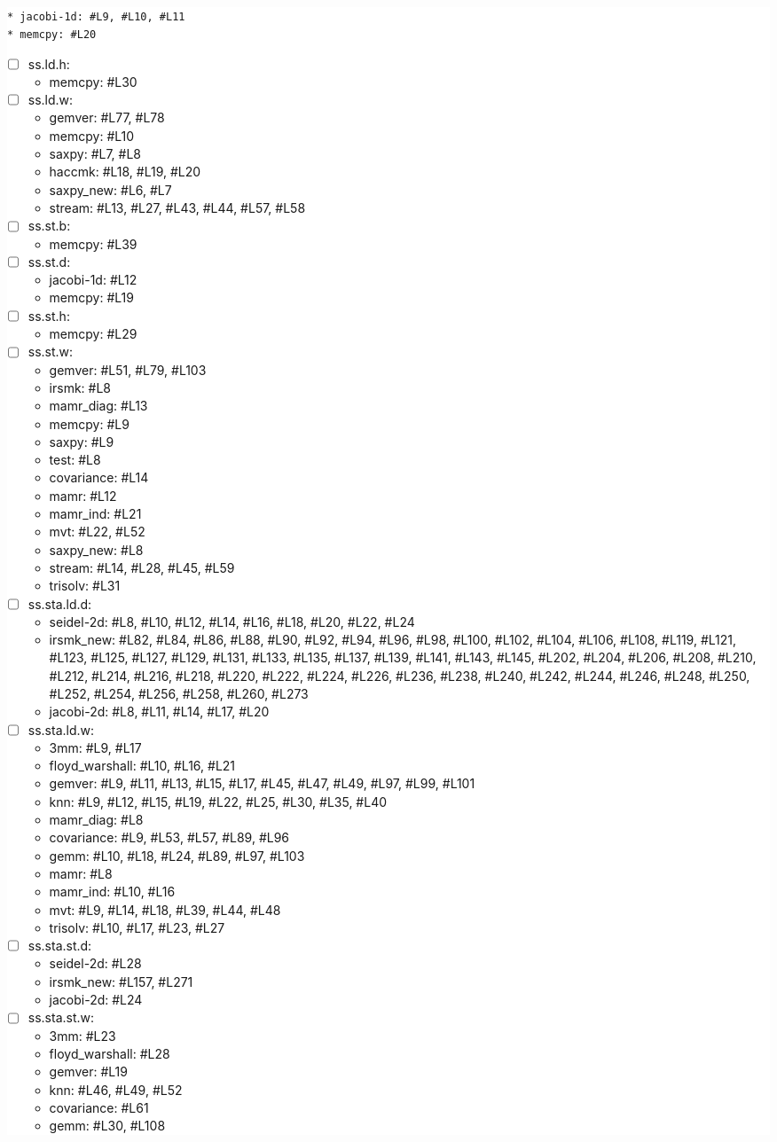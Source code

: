 	* jacobi-1d: #L9, #L10, #L11
	* memcpy: #L20
- [ ] ss.ld.h: 
	* memcpy: #L30
- [ ] ss.ld.w: 
	* gemver: #L77, #L78
	* memcpy: #L10
	* saxpy: #L7, #L8
	* haccmk: #L18, #L19, #L20
	* saxpy_new: #L6, #L7
	* stream: #L13, #L27, #L43, #L44, #L57, #L58
- [ ] ss.st.b: 
	* memcpy: #L39
- [ ] ss.st.d: 
	* jacobi-1d: #L12
	* memcpy: #L19
- [ ] ss.st.h: 
	* memcpy: #L29
- [ ] ss.st.w: 
	* gemver: #L51, #L79, #L103
	* irsmk: #L8
	* mamr_diag: #L13
	* memcpy: #L9
	* saxpy: #L9
	* test: #L8
	* covariance: #L14
	* mamr: #L12
	* mamr_ind: #L21
	* mvt: #L22, #L52
	* saxpy_new: #L8
	* stream: #L14, #L28, #L45, #L59
	* trisolv: #L31
- [ ] ss.sta.ld.d: 
	* seidel-2d: #L8, #L10, #L12, #L14, #L16, #L18, #L20, #L22, #L24
	* irsmk_new: #L82, #L84, #L86, #L88, #L90, #L92, #L94, #L96, #L98, #L100, #L102, #L104, #L106, #L108, #L119, #L121, #L123, #L125, #L127, #L129, #L131, #L133, #L135, #L137, #L139, #L141, #L143, #L145, #L202, #L204, #L206, #L208, #L210, #L212, #L214, #L216, #L218, #L220, #L222, #L224, #L226, #L236, #L238, #L240, #L242, #L244, #L246, #L248, #L250, #L252, #L254, #L256, #L258, #L260, #L273
	* jacobi-2d: #L8, #L11, #L14, #L17, #L20
- [ ] ss.sta.ld.w: 
	* 3mm: #L9, #L17
	* floyd_warshall: #L10, #L16, #L21
	* gemver: #L9, #L11, #L13, #L15, #L17, #L45, #L47, #L49, #L97, #L99, #L101
	* knn: #L9, #L12, #L15, #L19, #L22, #L25, #L30, #L35, #L40
	* mamr_diag: #L8
	* covariance: #L9, #L53, #L57, #L89, #L96
	* gemm: #L10, #L18, #L24, #L89, #L97, #L103
	* mamr: #L8
	* mamr_ind: #L10, #L16
	* mvt: #L9, #L14, #L18, #L39, #L44, #L48
	* trisolv: #L10, #L17, #L23, #L27
- [ ] ss.sta.st.d: 
	* seidel-2d: #L28
	* irsmk_new: #L157, #L271
	* jacobi-2d: #L24
- [ ] ss.sta.st.w: 
	* 3mm: #L23
	* floyd_warshall: #L28
	* gemver: #L19
	* knn: #L46, #L49, #L52
	* covariance: #L61
	* gemm: #L30, #L108
